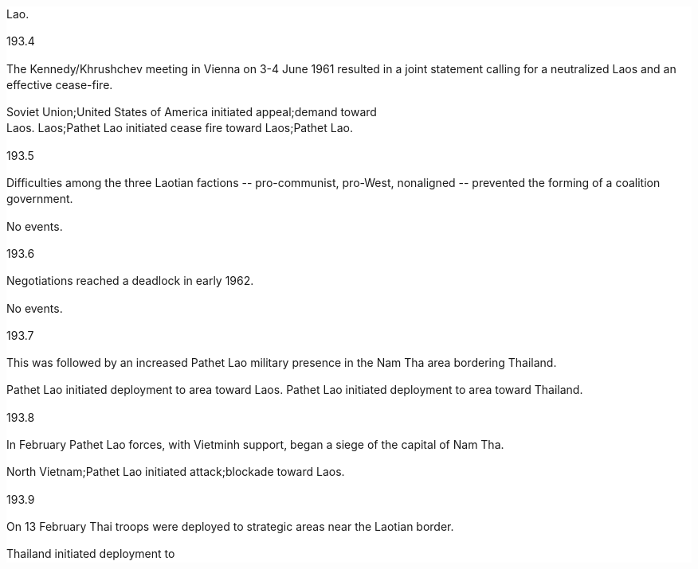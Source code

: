 </span><span class="cl-94a8051e">Lao</span><span class="cl-94a80500">.</span></p></td></tr><tr style="overflow-wrap:break-word;"><td class="cl-94a859b1"><p class="cl-94a8140a"><span class="cl-94a80500">193.4</span></p></td><td class="cl-94a859b0"><p class="cl-94a8140a"><span class="cl-94a80500">The Kennedy/Khrushchev meeting in Vienna on 3-4 June 1961 resulted in a joint statement calling for a neutralized Laos and an effective cease-fire.</span></p></td><td class="cl-94a859b0"><p class="cl-94a8140a"><span class="cl-94a8051e">Soviet</span><span class="cl-94a8051e"> </span><span class="cl-94a8051e">Union;United</span><span class="cl-94a8051e"> </span><span class="cl-94a8051e">States</span><span class="cl-94a8051e"> </span><span class="cl-94a8051e">of</span><span class="cl-94a8051e"> </span><span class="cl-94a8051e">America</span><span class="cl-94a80500"> </span><span class="cl-94a80500">initiated</span><span class="cl-94a80500"> </span><span class="cl-94a8051e">appeal;demand</span><span class="cl-94a80500"> </span><span class="cl-94a80500">toward</span><span class="cl-94a80500"><br></span><span class="cl-94a8051e">Laos</span><span class="cl-94a80500">.</span><span class="cl-94a80500"> </span><span class="cl-94a8051e">Laos;Pathet</span><span class="cl-94a8051e"> </span><span class="cl-94a8051e">Lao</span><span class="cl-94a80500"> </span><span class="cl-94a80500">initiated</span><span class="cl-94a80500"> </span><span class="cl-94a8051e">cease</span><span class="cl-94a8051e"> </span><span class="cl-94a8051e">fire</span><span class="cl-94a80500"> </span><span class="cl-94a80500">toward</span><span class="cl-94a80500"> </span><span class="cl-94a8051e">Laos;Pathet</span><span class="cl-94a8051e"> </span><span class="cl-94a8051e">Lao</span><span class="cl-94a80500">.</span></p></td></tr><tr style="overflow-wrap:break-word;"><td class="cl-94a859a6"><p class="cl-94a8140a"><span class="cl-94a80500">193.5</span></p></td><td class="cl-94a8599c"><p class="cl-94a8140a"><span class="cl-94a80500">Difficulties among the three Laotian factions -- pro-communist, pro-West, nonaligned -- prevented the forming of a coalition government.</span></p></td><td class="cl-94a8599c"><p class="cl-94a8140a"><span class="cl-94a80500">No</span><span class="cl-94a80500"> </span><span class="cl-94a80500">events.</span></p></td></tr><tr style="overflow-wrap:break-word;"><td class="cl-94a859b1"><p class="cl-94a8140a"><span class="cl-94a80500">193.6</span></p></td><td class="cl-94a859b0"><p class="cl-94a8140a"><span class="cl-94a80500">Negotiations reached a deadlock in early 1962.</span></p></td><td class="cl-94a859b0"><p class="cl-94a8140a"><span class="cl-94a80500">No</span><span class="cl-94a80500"> </span><span class="cl-94a80500">events.</span></p></td></tr><tr style="overflow-wrap:break-word;"><td class="cl-94a859a6"><p class="cl-94a8140a"><span class="cl-94a80500">193.7</span></p></td><td class="cl-94a8599c"><p class="cl-94a8140a"><span class="cl-94a80500">This was followed by an increased Pathet Lao military presence in the Nam Tha area bordering Thailand.</span></p></td><td class="cl-94a8599c"><p class="cl-94a8140a"><span class="cl-94a8051e">Pathet</span><span class="cl-94a8051e"> </span><span class="cl-94a8051e">Lao</span><span class="cl-94a80500"> </span><span class="cl-94a80500">initiated</span><span class="cl-94a80500"> </span><span class="cl-94a8051e">deployment</span><span class="cl-94a8051e"> </span><span class="cl-94a8051e">to</span><span class="cl-94a8051e"> </span><span class="cl-94a8051e">area</span><span class="cl-94a80500"> </span><span class="cl-94a80500">toward</span><span class="cl-94a80500"> </span><span class="cl-94a8051e">Laos</span><span class="cl-94a80500">.</span><span class="cl-94a80500"> </span><span class="cl-94a8051e">Pathet</span><span class="cl-94a8051e"> </span><span class="cl-94a8051e">Lao</span><span class="cl-94a80500"> </span><span class="cl-94a80500">initiated</span><span class="cl-94a80500"> </span><span class="cl-94a8051e">deployment</span><span class="cl-94a8051e"> </span><span class="cl-94a8051e">to</span><span class="cl-94a8051e"> </span><span class="cl-94a8051e">area</span><span class="cl-94a80500"> </span><span class="cl-94a80500">toward</span><span class="cl-94a80500"> </span><span class="cl-94a8051e">Thailand</span><span class="cl-94a80500">.</span></p></td></tr><tr style="overflow-wrap:break-word;"><td class="cl-94a859b1"><p class="cl-94a8140a"><span class="cl-94a80500">193.8</span></p></td><td class="cl-94a859b0"><p class="cl-94a8140a"><span class="cl-94a80500">In February Pathet Lao forces, with Vietminh support, began a siege of the capital of Nam Tha.</span></p></td><td class="cl-94a859b0"><p class="cl-94a8140a"><span class="cl-94a8051e">North</span><span class="cl-94a8051e"> </span><span class="cl-94a8051e">Vietnam;Pathet</span><span class="cl-94a8051e"> </span><span class="cl-94a8051e">Lao</span><span class="cl-94a80500"> </span><span class="cl-94a80500">initiated</span><span class="cl-94a80500"> </span><span class="cl-94a8051e">attack;blockade</span><span class="cl-94a80500"> </span><span class="cl-94a80500">toward</span><span class="cl-94a80500"> </span><span class="cl-94a8051e">Laos</span><span class="cl-94a80500">.</span></p></td></tr><tr style="overflow-wrap:break-word;"><td class="cl-94a859a6"><p class="cl-94a8140a"><span class="cl-94a80500">193.9</span></p></td><td class="cl-94a8599c"><p class="cl-94a8140a"><span class="cl-94a80500">On 13 February Thai troops were deployed to strategic areas near the Laotian border.</span></p></td><td class="cl-94a8599c"><p class="cl-94a8140a"><span class="cl-94a8051e">Thailand</span><span class="cl-94a80500"> </span><span class="cl-94a80500">initiated</span><span class="cl-94a80500"> </span><span class="cl-94a8051e">deployment</span><span class="cl-94a8051e"> </span><span class="cl-94a8051e">to</span><span class="cl-94a8051e">